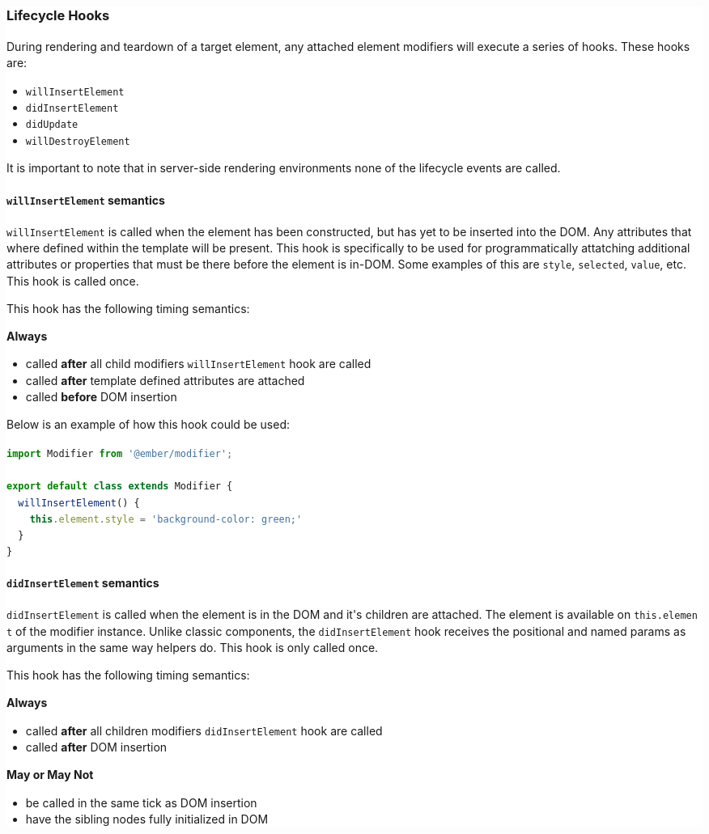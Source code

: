 ### Lifecycle Hooks

During rendering and teardown of a target element, any attached element modifiers will execute a series of hooks. These hooks are:

* `willInsertElement`
* `didInsertElement`
* `didUpdate`
* `willDestroyElement`

It is important to note that in server-side rendering environments none of the lifecycle events are called.

#### `willInsertElement` semantics
`willInsertElement` is called when the element has been constructed, but has yet to be inserted into the DOM. Any attributes that where defined within the template will be present. This hook is specifically to be used for programmatically attatching additional attributes or properties that must be there before the element is in-DOM. Some examples of this are `style`, `selected`, `value`, etc. This hook is called once.

This hook has the following timing semantics:

**Always**
- called **after** all child modifiers `willInsertElement` hook are called
- called **after** template defined attributes are attached
- called **before** DOM insertion

Below is an example of how this hook could be used:

```js
import Modifier from '@ember/modifier';

export default class extends Modifier {
  willInsertElement() {
    this.element.style = 'background-color: green;'
  }
}
```

#### `didInsertElement` semantics

`didInsertElement` is called when the element is in the DOM and it's children are attached. The element is available on `this.element` of the modifier instance. Unlike classic components, the `didInsertElement` hook receives the positional and named params as arguments in the same way helpers do. This hook is only called once.

This hook has the following timing semantics:

**Always**
- called **after** all children modifiers `didInsertElement` hook are called
- called **after** DOM insertion

 **May or May Not**
- be called in the same tick as DOM insertion
- have the sibling nodes fully initialized in DOM
